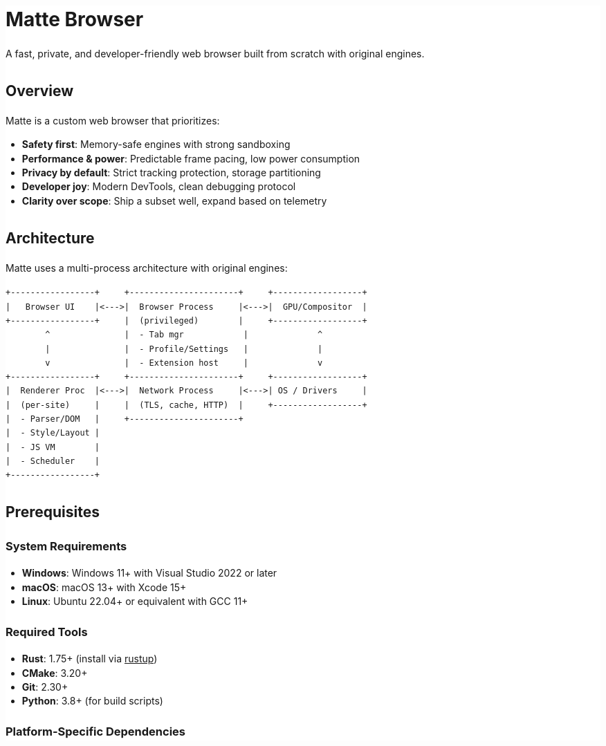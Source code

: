 # Matte Browser

A fast, private, and developer-friendly web browser built from scratch with original engines.

## Overview

Matte is a custom web browser that prioritizes:
- **Safety first**: Memory-safe engines with strong sandboxing
- **Performance & power**: Predictable frame pacing, low power consumption
- **Privacy by default**: Strict tracking protection, storage partitioning
- **Developer joy**: Modern DevTools, clean debugging protocol
- **Clarity over scope**: Ship a subset well, expand based on telemetry

## Architecture

Matte uses a multi-process architecture with original engines:

```
+-----------------+     +----------------------+     +------------------+
|   Browser UI    |<--->|  Browser Process     |<--->|  GPU/Compositor  |
+-----------------+     |  (privileged)        |     +------------------+
        ^               |  - Tab mgr            |              ^
        |               |  - Profile/Settings   |              |
        v               |  - Extension host     |              v
+-----------------+     +----------------------+     +------------------+
|  Renderer Proc  |<--->|  Network Process     |<--->| OS / Drivers     |
|  (per-site)     |     |  (TLS, cache, HTTP)  |     +------------------+
|  - Parser/DOM   |     +----------------------+
|  - Style/Layout |
|  - JS VM        |
|  - Scheduler    |
+-----------------+
```

## Prerequisites

### System Requirements
- **Windows**: Windows 11+ with Visual Studio 2022 or later
- **macOS**: macOS 13+ with Xcode 15+ 
- **Linux**: Ubuntu 22.04+ or equivalent with GCC 11+

### Required Tools
- **Rust**: 1.75+ (install via [rustup](https://rustup.rs/))
- **CMake**: 3.20+
- **Git**: 2.30+
- **Python**: 3.8+ (for build scripts)

### Platform-Specific Dependencies
